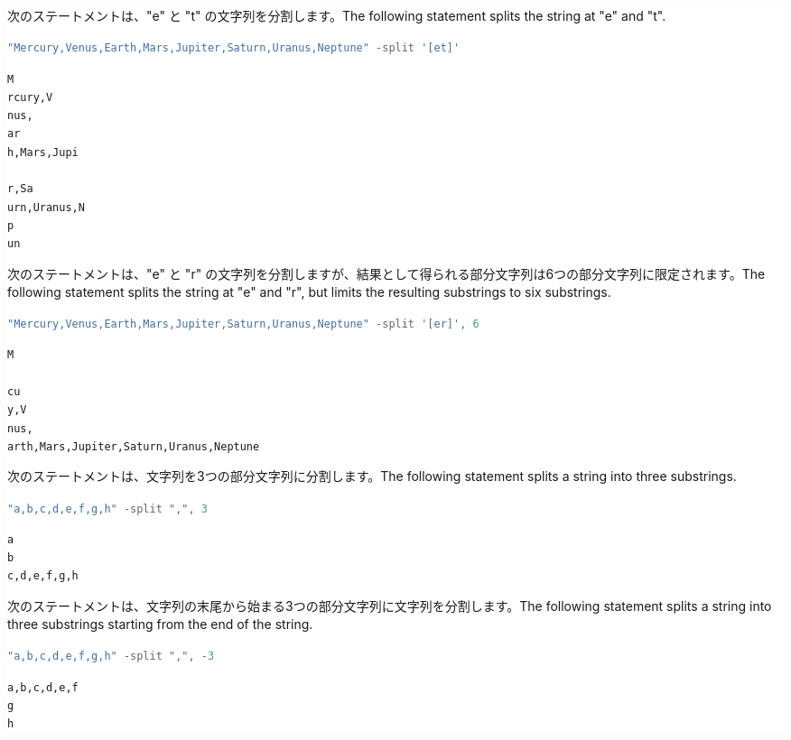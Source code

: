<span data-ttu-id="a6bf3-190">次のステートメントは、"e" と "t" の文字列を分割します。</span><span class="sxs-lookup"><span data-stu-id="a6bf3-190">The following statement splits the string at "e" and "t".</span></span>

```powershell
"Mercury,Venus,Earth,Mars,Jupiter,Saturn,Uranus,Neptune" -split '[et]'
```

```Output
M
rcury,V
nus,
ar
h,Mars,Jupi

r,Sa
urn,Uranus,N
p
un
```

<span data-ttu-id="a6bf3-191">次のステートメントは、"e" と "r" の文字列を分割しますが、結果として得られる部分文字列は6つの部分文字列に限定されます。</span><span class="sxs-lookup"><span data-stu-id="a6bf3-191">The following statement splits the string at "e" and "r", but limits the resulting substrings to six substrings.</span></span>

```powershell
"Mercury,Venus,Earth,Mars,Jupiter,Saturn,Uranus,Neptune" -split '[er]', 6
```

```Output
M

cu
y,V
nus,
arth,Mars,Jupiter,Saturn,Uranus,Neptune
```

<span data-ttu-id="a6bf3-192">次のステートメントは、文字列を3つの部分文字列に分割します。</span><span class="sxs-lookup"><span data-stu-id="a6bf3-192">The following statement splits a string into three substrings.</span></span>

```powershell
"a,b,c,d,e,f,g,h" -split ",", 3
```

```Output
a
b
c,d,e,f,g,h
```

<span data-ttu-id="a6bf3-193">次のステートメントは、文字列の末尾から始まる3つの部分文字列に文字列を分割します。</span><span class="sxs-lookup"><span data-stu-id="a6bf3-193">The following statement splits a string into three substrings starting from the end of the string.</span></span>

```powershell
"a,b,c,d,e,f,g,h" -split ",", -3
```

```Output
a,b,c,d,e,f
g
h
```
